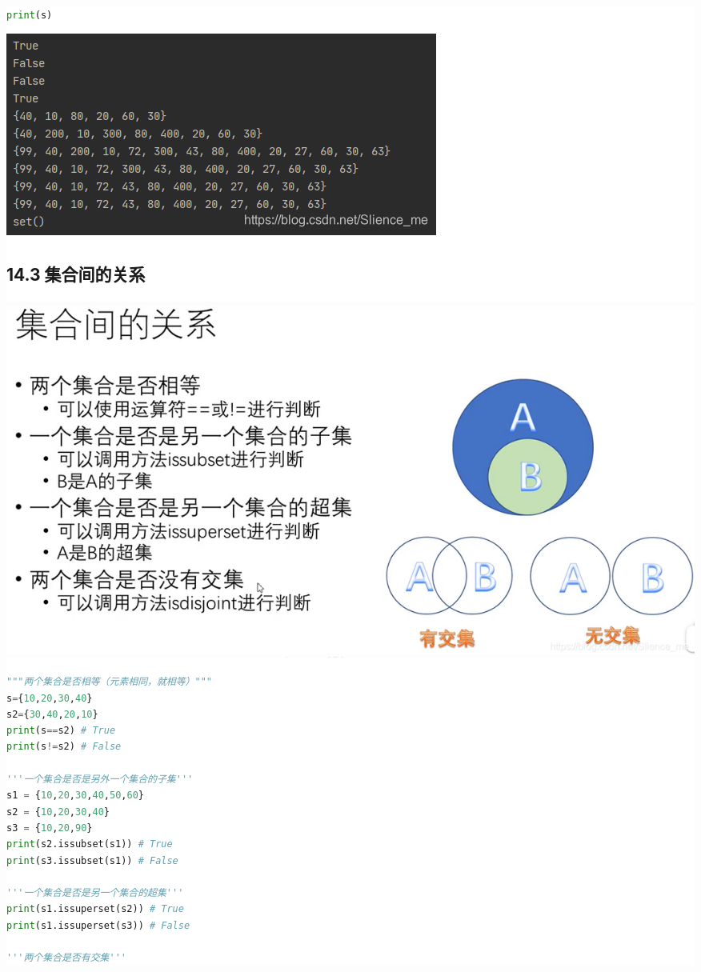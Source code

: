 ```python
print(s)

```
![Alt Text](/images/posts/20210209155235687.png)
## 14.3 集合间的关系
![Alt Text](/images/posts/20210209155606267.png)

```python
"""两个集合是否相等（元素相同，就相等）"""
s={10,20,30,40}
s2={30,40,20,10}
print(s==s2) # True
print(s!=s2) # False

'''一个集合是否是另外一个集合的子集'''
s1 = {10,20,30,40,50,60}
s2 = {10,20,30,40}
s3 = {10,20,90}
print(s2.issubset(s1)) # True
print(s3.issubset(s1)) # False

'''一个集合是否是另一个集合的超集'''
print(s1.issuperset(s2)) # True
print(s1.issuperset(s3)) # False

'''两个集合是否有交集'''
```